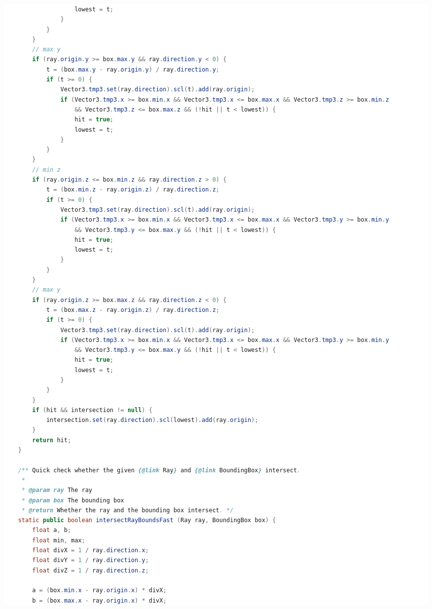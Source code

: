 ```java
					lowest = t;
				}
			}
		}
		// max y
		if (ray.origin.y >= box.max.y && ray.direction.y < 0) {
			t = (box.max.y - ray.origin.y) / ray.direction.y;
			if (t >= 0) {
				Vector3.tmp3.set(ray.direction).scl(t).add(ray.origin);
				if (Vector3.tmp3.x >= box.min.x && Vector3.tmp3.x <= box.max.x && Vector3.tmp3.z >= box.min.z
					&& Vector3.tmp3.z <= box.max.z && (!hit || t < lowest)) {
					hit = true;
					lowest = t;
				}
			}
		}
		// min z
		if (ray.origin.z <= box.min.z && ray.direction.z > 0) {
			t = (box.min.z - ray.origin.z) / ray.direction.z;
			if (t >= 0) {
				Vector3.tmp3.set(ray.direction).scl(t).add(ray.origin);
				if (Vector3.tmp3.x >= box.min.x && Vector3.tmp3.x <= box.max.x && Vector3.tmp3.y >= box.min.y
					&& Vector3.tmp3.y <= box.max.y && (!hit || t < lowest)) {
					hit = true;
					lowest = t;
				}
			}
		}
		// max y
		if (ray.origin.z >= box.max.z && ray.direction.z < 0) {
			t = (box.max.z - ray.origin.z) / ray.direction.z;
			if (t >= 0) {
				Vector3.tmp3.set(ray.direction).scl(t).add(ray.origin);
				if (Vector3.tmp3.x >= box.min.x && Vector3.tmp3.x <= box.max.x && Vector3.tmp3.y >= box.min.y
					&& Vector3.tmp3.y <= box.max.y && (!hit || t < lowest)) {
					hit = true;
					lowest = t;
				}
			}
		}
		if (hit && intersection != null) {
			intersection.set(ray.direction).scl(lowest).add(ray.origin);
		}
		return hit;
	}

	/** Quick check whether the given {@link Ray} and {@link BoundingBox} intersect.
	 * 
	 * @param ray The ray
	 * @param box The bounding box
	 * @return Whether the ray and the bounding box intersect. */
	static public boolean intersectRayBoundsFast (Ray ray, BoundingBox box) {
		float a, b;
		float min, max;
		float divX = 1 / ray.direction.x;
		float divY = 1 / ray.direction.y;
		float divZ = 1 / ray.direction.z;

		a = (box.min.x - ray.origin.x) * divX;
		b = (box.max.x - ray.origin.x) * divX;
```